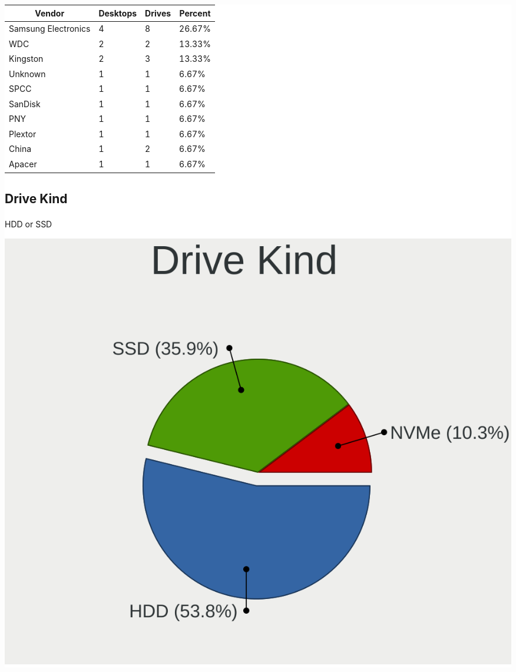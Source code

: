 
| Vendor              | Desktops | Drives | Percent |
|---------------------|----------|--------|---------|
| Samsung Electronics | 4        | 8      | 26.67%  |
| WDC                 | 2        | 2      | 13.33%  |
| Kingston            | 2        | 3      | 13.33%  |
| Unknown             | 1        | 1      | 6.67%   |
| SPCC                | 1        | 1      | 6.67%   |
| SanDisk             | 1        | 1      | 6.67%   |
| PNY                 | 1        | 1      | 6.67%   |
| Plextor             | 1        | 1      | 6.67%   |
| China               | 1        | 2      | 6.67%   |
| Apacer              | 1        | 1      | 6.67%   |

Drive Kind
----------

HDD or SSD

![Drive Kind](./images/pie_chart/drive_kind.svg)
